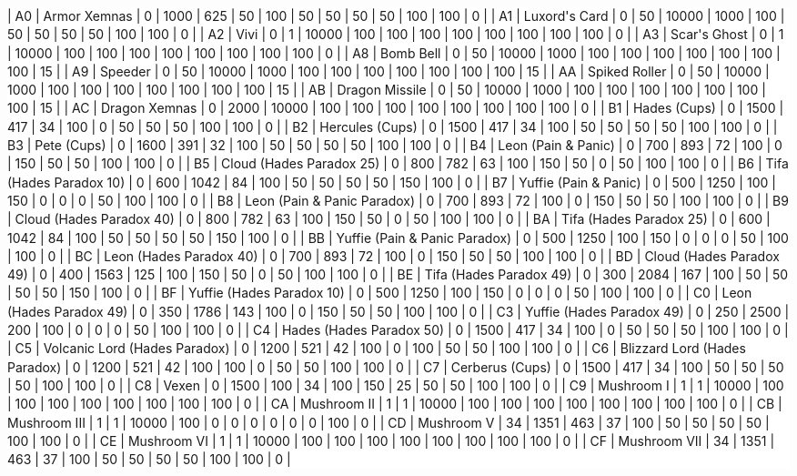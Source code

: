 | A0 | Armor Xemnas                  |     0 |    1000 |   625 |   50 |      100 |   50 |       50 |      50 |   50 |   100 |     100 |    0 |
| A1 | Luxord's Card                 |     0 |      50 | 10000 | 1000 |      100 |   50 |       50 |      50 |   50 |   100 |     100 |    0 |
| A2 | Vivi                          |     0 |       1 | 10000 |  100 |      100 |  100 |      100 |     100 |  100 |   100 |     100 |    0 |
| A3 | Scar's Ghost                  |     0 |       1 | 10000 |  100 |      100 |  100 |      100 |     100 |  100 |   100 |     100 |    0 |
| A8 | Bomb Bell                     |     0 |      50 | 10000 | 1000 |      100 |  100 |      100 |     100 |  100 |   100 |     100 |   15 |
| A9 | Speeder                       |     0 |      50 | 10000 | 1000 |      100 |  100 |      100 |     100 |  100 |   100 |     100 |   15 |
| AA | Spiked Roller                 |     0 |      50 | 10000 | 1000 |      100 |  100 |      100 |     100 |  100 |   100 |     100 |   15 |
| AB | Dragon Missile                |     0 |      50 | 10000 | 1000 |      100 |  100 |      100 |     100 |  100 |   100 |     100 |   15 |
| AC | Dragon Xemnas                 |     0 |    2000 | 10000 |  100 |      100 |  100 |      100 |     100 |  100 |   100 |     100 |    0 |
| B1 | Hades (Cups)                  |     0 |    1500 |   417 |   34 |      100 |    0 |       50 |      50 |   50 |   100 |     100 |    0 |
| B2 | Hercules (Cups)               |     0 |    1500 |   417 |   34 |      100 |   50 |       50 |      50 |   50 |   100 |     100 |    0 |
| B3 | Pete (Cups)                   |     0 |    1600 |   391 |   32 |      100 |   50 |       50 |      50 |   50 |   100 |     100 |    0 |
| B4 | Leon (Pain & Panic)           |     0 |     700 |   893 |   72 |      100 |    0 |      150 |      50 |   50 |   100 |     100 |    0 |
| B5 | Cloud (Hades Paradox 25)      |     0 |     800 |   782 |   63 |      100 |  150 |       50 |       0 |   50 |   100 |     100 |    0 |
| B6 | Tifa (Hades Paradox 10)       |     0 |     600 |  1042 |   84 |      100 |   50 |       50 |      50 |   50 |   150 |     100 |    0 |
| B7 | Yuffie (Pain & Panic)         |     0 |     500 |  1250 |  100 |      150 |    0 |        0 |       0 |   50 |   100 |     100 |    0 |
| B8 | Leon (Pain & Panic Paradox)   |     0 |     700 |   893 |   72 |      100 |    0 |      150 |      50 |   50 |   100 |     100 |    0 |
| B9 | Cloud (Hades Paradox 40)      |     0 |     800 |   782 |   63 |      100 |  150 |       50 |       0 |   50 |   100 |     100 |    0 |
| BA | Tifa (Hades Paradox 25)       |     0 |     600 |  1042 |   84 |      100 |   50 |       50 |      50 |   50 |   150 |     100 |    0 |
| BB | Yuffie (Pain & Panic Paradox) |     0 |     500 |  1250 |  100 |      150 |    0 |        0 |       0 |   50 |   100 |     100 |    0 |
| BC | Leon (Hades Paradox 40)       |     0 |     700 |   893 |   72 |      100 |    0 |      150 |      50 |   50 |   100 |     100 |    0 |
| BD | Cloud (Hades Paradox 49)      |     0 |     400 |  1563 |  125 |      100 |  150 |       50 |       0 |   50 |   100 |     100 |    0 |
| BE | Tifa (Hades Paradox 49)       |     0 |     300 |  2084 |  167 |      100 |   50 |       50 |      50 |   50 |   150 |     100 |    0 |
| BF | Yuffie (Hades Paradox 10)     |     0 |     500 |  1250 |  100 |      150 |    0 |        0 |       0 |   50 |   100 |     100 |    0 |
| C0 | Leon (Hades Paradox 49)       |     0 |     350 |  1786 |  143 |      100 |    0 |      150 |      50 |   50 |   100 |     100 |    0 |
| C3 | Yuffie (Hades Paradox 49)     |     0 |     250 |  2500 |  200 |      100 |    0 |        0 |       0 |   50 |   100 |     100 |    0 |
| C4 | Hades (Hades Paradox 50)      |     0 |    1500 |   417 |   34 |      100 |    0 |       50 |      50 |   50 |   100 |     100 |    0 |
| C5 | Volcanic Lord (Hades Paradox) |     0 |    1200 |   521 |   42 |      100 |    0 |      100 |      50 |   50 |   100 |     100 |    0 |
| C6 | Blizzard Lord (Hades Paradox) |     0 |    1200 |   521 |   42 |      100 |  100 |        0 |      50 |   50 |   100 |     100 |    0 |
| C7 | Cerberus (Cups)               |     0 |    1500 |   417 |   34 |      100 |   50 |       50 |      50 |   50 |   100 |     100 |    0 |
| C8 | Vexen                         |     0 |    1500 |   100 |   34 |      100 |  150 |       25 |      50 |   50 |   100 |     100 |    0 |
| C9 | Mushroom I                    |     1 |       1 | 10000 |  100 |      100 |  100 |      100 |     100 |  100 |   100 |     100 |    0 |
| CA | Mushroom II                   |     1 |       1 | 10000 |  100 |      100 |  100 |      100 |     100 |  100 |   100 |     100 |    0 |
| CB | Mushroom III                  |     1 |       1 | 10000 |  100 |        0 |    0 |        0 |       0 |    0 |     0 |     100 |    0 |
| CD | Mushroom V                    |    34 |    1351 |   463 |   37 |      100 |   50 |       50 |      50 |   50 |   100 |     100 |    0 |
| CE | Mushroom VI                   |     1 |       1 | 10000 |  100 |      100 |  100 |      100 |     100 |  100 |   100 |     100 |    0 |
| CF | Mushroom VII                  |    34 |    1351 |   463 |   37 |      100 |   50 |       50 |      50 |   50 |   100 |     100 |    0 |